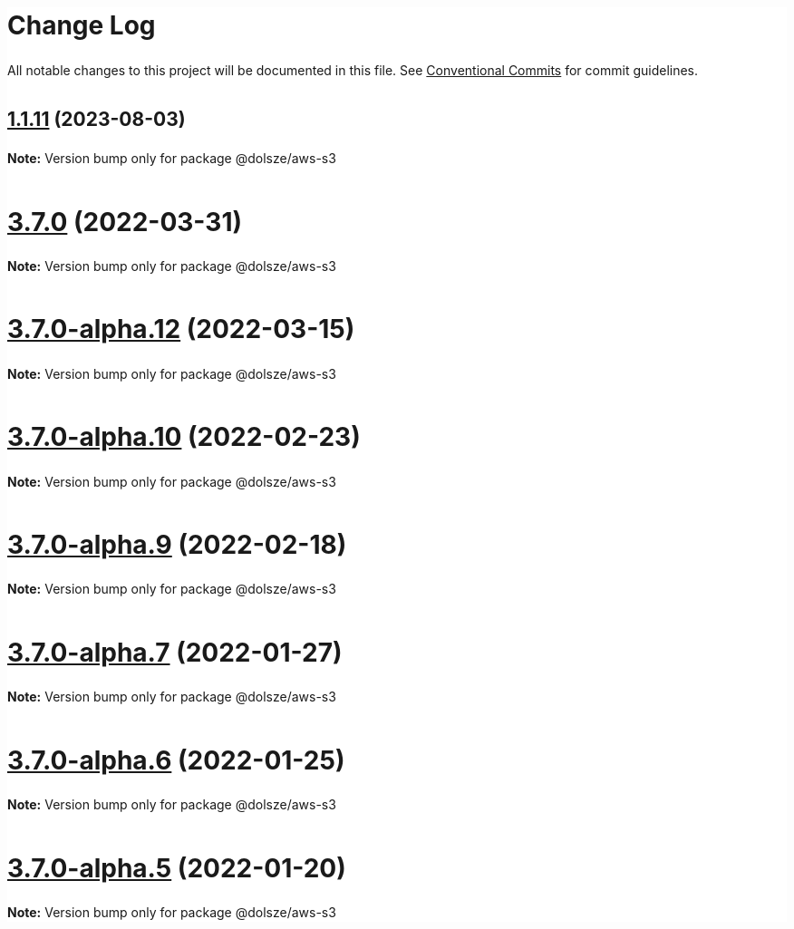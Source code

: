 # Change Log

All notable changes to this project will be documented in this file.
See [Conventional Commits](https://conventionalcommits.org) for commit guidelines.

## [1.1.11](https://github.com/nike1v/serverless-next13/compare/v3.8.0-alpha.0...v1.1.11) (2023-08-03)

**Note:** Version bump only for package @dolsze/aws-s3

# [3.7.0](https://github.com/nike1v/serverless-next13/compare/v3.7.0-alpha.12...v3.7.0) (2022-03-31)

**Note:** Version bump only for package @dolsze/aws-s3

# [3.7.0-alpha.12](https://github.com/nike1v/serverless-next13/compare/v3.7.0-alpha.11...v3.7.0-alpha.12) (2022-03-15)

**Note:** Version bump only for package @dolsze/aws-s3

# [3.7.0-alpha.10](https://github.com/nike1v/serverless-next13/compare/v3.7.0-alpha.9...v3.7.0-alpha.10) (2022-02-23)

**Note:** Version bump only for package @dolsze/aws-s3

# [3.7.0-alpha.9](https://github.com/nike1v/serverless-next13/compare/v3.7.0-alpha.8...v3.7.0-alpha.9) (2022-02-18)

**Note:** Version bump only for package @dolsze/aws-s3

# [3.7.0-alpha.7](https://github.com/nike1v/serverless-next13/compare/v3.7.0-alpha.6...v3.7.0-alpha.7) (2022-01-27)

**Note:** Version bump only for package @dolsze/aws-s3

# [3.7.0-alpha.6](https://github.com/nike1v/serverless-next13/compare/v3.7.0-alpha.5...v3.7.0-alpha.6) (2022-01-25)

**Note:** Version bump only for package @dolsze/aws-s3

# [3.7.0-alpha.5](https://github.com/nike1v/serverless-next13/compare/v3.7.0-alpha.4...v3.7.0-alpha.5) (2022-01-20)

**Note:** Version bump only for package @dolsze/aws-s3
